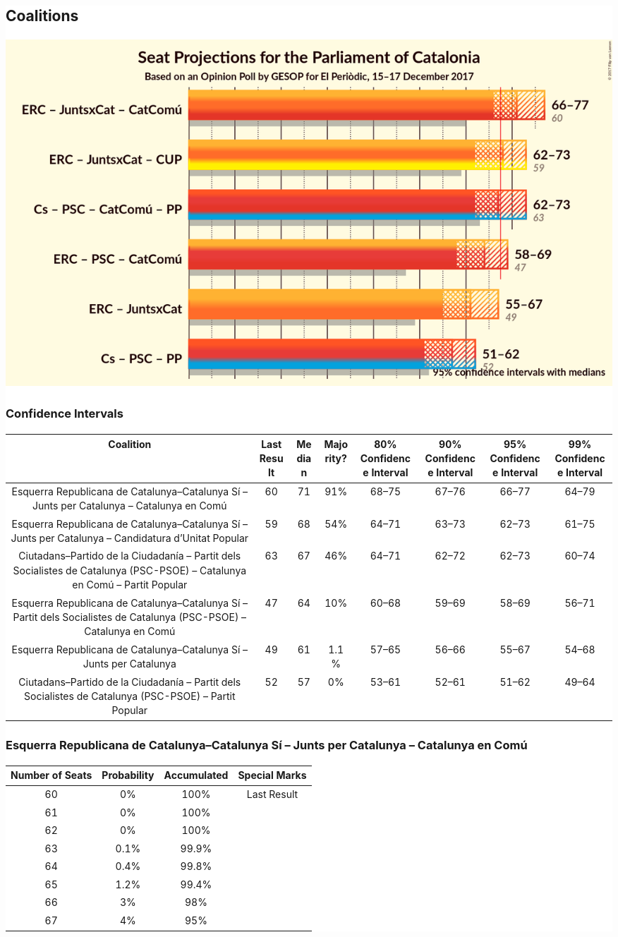 

## Coalitions

![Graph with coalitions seats not yet produced](2017-12-17-GESOP-coalitions-seats.png "Coalitions Seats")

### Confidence Intervals

| Coalition | Last Result | Median | Majority? | 80% Confidence Interval | 90% Confidence Interval | 95% Confidence Interval | 99% Confidence Interval |
|:---------:|:-----------:|:------:|:---------:|:-----------------------:|:-----------------------:|:-----------------------:|:-----------------------:|
| Esquerra Republicana de Catalunya–Catalunya Sí – Junts per Catalunya – Catalunya en Comú | 60 | 71 | 91% | 68–75 | 67–76 | 66–77 | 64–79 |
| Esquerra Republicana de Catalunya–Catalunya Sí – Junts per Catalunya – Candidatura d’Unitat Popular | 59 | 68 | 54% | 64–71 | 63–73 | 62–73 | 61–75 |
| Ciutadans–Partido de la Ciudadanía – Partit dels Socialistes de Catalunya (PSC-PSOE) – Catalunya en Comú – Partit Popular | 63 | 67 | 46% | 64–71 | 62–72 | 62–73 | 60–74 |
| Esquerra Republicana de Catalunya–Catalunya Sí – Partit dels Socialistes de Catalunya (PSC-PSOE) – Catalunya en Comú | 47 | 64 | 10% | 60–68 | 59–69 | 58–69 | 56–71 |
| Esquerra Republicana de Catalunya–Catalunya Sí – Junts per Catalunya | 49 | 61 | 1.1% | 57–65 | 56–66 | 55–67 | 54–68 |
| Ciutadans–Partido de la Ciudadanía – Partit dels Socialistes de Catalunya (PSC-PSOE) – Partit Popular | 52 | 57 | 0% | 53–61 | 52–61 | 51–62 | 49–64 |

### Esquerra Republicana de Catalunya–Catalunya Sí – Junts per Catalunya – Catalunya en Comú

| Number of Seats | Probability | Accumulated | Special Marks |
|:---------------:|:-----------:|:-----------:|:-------------:|
| 60 | 0% | 100% | Last Result |
| 61 | 0% | 100% |  |
| 62 | 0% | 100% |  |
| 63 | 0.1% | 99.9% |  |
| 64 | 0.4% | 99.8% |  |
| 65 | 1.2% | 99.4% |  |
| 66 | 3% | 98% |  |
| 67 | 4% | 95% |  |